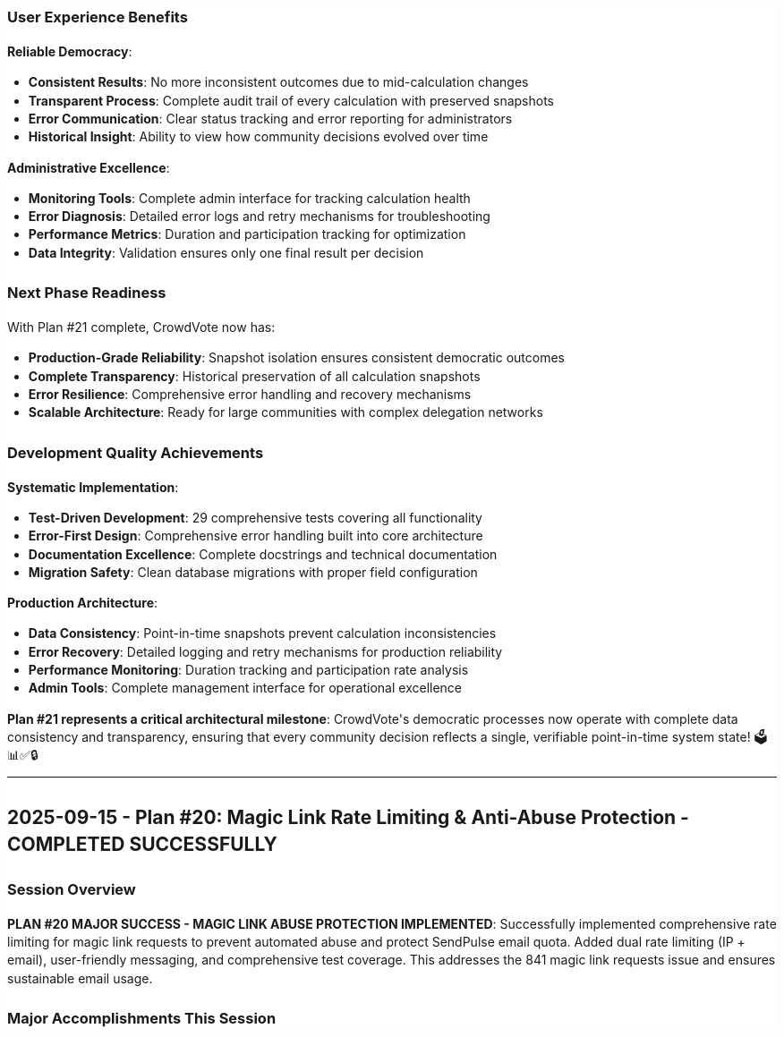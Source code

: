 ### User Experience Benefits

**Reliable Democracy**:
- **Consistent Results**: No more inconsistent outcomes due to mid-calculation changes
- **Transparent Process**: Complete audit trail of every calculation with preserved snapshots
- **Error Communication**: Clear status tracking and error reporting for administrators
- **Historical Insight**: Ability to view how community decisions evolved over time

**Administrative Excellence**:
- **Monitoring Tools**: Complete admin interface for tracking calculation health
- **Error Diagnosis**: Detailed error logs and retry mechanisms for troubleshooting
- **Performance Metrics**: Duration and participation tracking for optimization
- **Data Integrity**: Validation ensures only one final result per decision

### Next Phase Readiness

With Plan #21 complete, CrowdVote now has:
- **Production-Grade Reliability**: Snapshot isolation ensures consistent democratic outcomes
- **Complete Transparency**: Historical preservation of all calculation snapshots
- **Error Resilience**: Comprehensive error handling and recovery mechanisms
- **Scalable Architecture**: Ready for large communities with complex delegation networks

### Development Quality Achievements

**Systematic Implementation**:
- **Test-Driven Development**: 29 comprehensive tests covering all functionality
- **Error-First Design**: Comprehensive error handling built into core architecture
- **Documentation Excellence**: Complete docstrings and technical documentation
- **Migration Safety**: Clean database migrations with proper field configuration

**Production Architecture**:
- **Data Consistency**: Point-in-time snapshots prevent calculation inconsistencies
- **Error Recovery**: Detailed logging and retry mechanisms for production reliability
- **Performance Monitoring**: Duration tracking and participation rate analysis
- **Admin Tools**: Complete management interface for operational excellence

**Plan #21 represents a critical architectural milestone**: CrowdVote's democratic processes now operate with complete data consistency and transparency, ensuring that every community decision reflects a single, verifiable point-in-time system state! 🗳️📊✅🔒

---

## 2025-09-15 - Plan #20: Magic Link Rate Limiting & Anti-Abuse Protection - COMPLETED SUCCESSFULLY

### Session Overview
**PLAN #20 MAJOR SUCCESS - MAGIC LINK ABUSE PROTECTION IMPLEMENTED**: Successfully implemented comprehensive rate limiting for magic link requests to prevent automated abuse and protect SendPulse email quota. Added dual rate limiting (IP + email), user-friendly messaging, and comprehensive test coverage. This addresses the 841 magic link requests issue and ensures sustainable email usage.

### Major Accomplishments This Session
